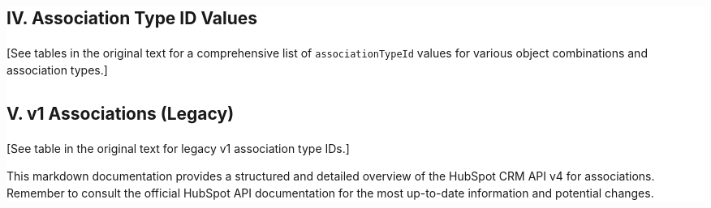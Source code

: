 
## IV. Association Type ID Values

[See tables in the original text for a comprehensive list of `associationTypeId` values for various object combinations and association types.]


## V. v1 Associations (Legacy)

[See table in the original text for legacy v1 association type IDs.]


This markdown documentation provides a structured and detailed overview of the HubSpot CRM API v4 for associations.  Remember to consult the official HubSpot API documentation for the most up-to-date information and potential changes.
